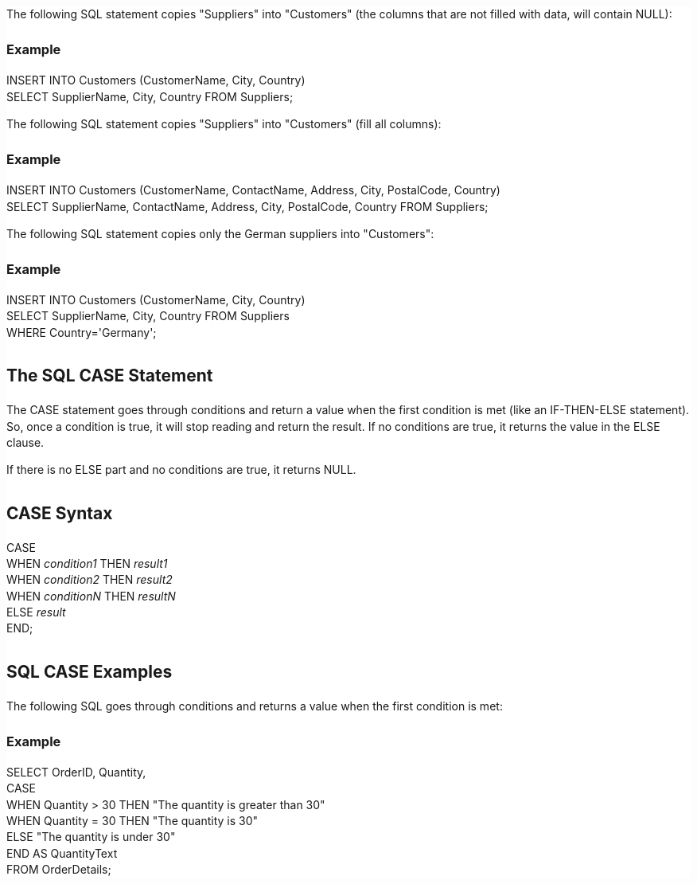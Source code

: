 The following SQL statement copies "Suppliers" into "Customers" (the columns that are not filled with data, will contain NULL):

### Example

INSERT  INTO  Customers (CustomerName,  City, Country)  
SELECT  SupplierName, City, Country  FROM  Suppliers;


The following SQL statement copies "Suppliers" into "Customers" (fill all columns):

### Example

INSERT  INTO  Customers (CustomerName, ContactName, Address, City, PostalCode,  Country)  
SELECT  SupplierName, ContactName, Address, City, PostalCode,  Country  FROM  Suppliers;


The following SQL statement copies only the German suppliers into "Customers":

### Example

INSERT  INTO  Customers (CustomerName,  City, Country)  
SELECT  SupplierName, City, Country  FROM  Suppliers  
WHERE  Country='Germany';

## The SQL CASE Statement

The CASE statement goes through conditions and return a value when the first condition is met (like an IF-THEN-ELSE statement). So, once a condition is true, it will stop reading and return the result. If no conditions are true, it returns the value in the ELSE clause.

If there is no ELSE part and no conditions are true, it returns NULL.

## CASE Syntax

CASE  
WHEN  _condition1_  THEN  _result1_  
WHEN  _condition2_  THEN  _result2_  
WHEN  _conditionN_  THEN  _resultN_  
ELSE  _result_  
END;


## SQL CASE Examples

The following SQL goes through conditions and returns a value when the first condition is met:

### Example

SELECT  OrderID, Quantity,  
CASE  
WHEN  Quantity >  30  THEN  "The quantity is greater than 30"  
WHEN  Quantity =  30  THEN  "The quantity is 30"  
ELSE  "The quantity is under 30"  
END  AS  QuantityText  
FROM  OrderDetails;
